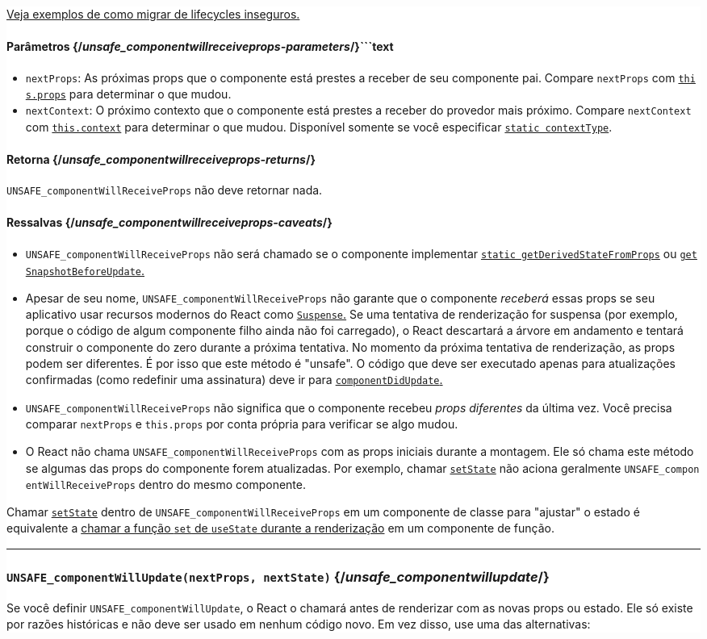 [Veja exemplos de como migrar de lifecycles inseguros.](https://legacy.reactjs.org/blog/2018/03/27/update-on-async-rendering.html#updating-state-based-on-props)

#### Parâmetros {/*unsafe_componentwillreceiveprops-parameters*/}```text
- `nextProps`: As próximas props que o componente está prestes a receber de seu componente pai. Compare `nextProps` com [`this.props`](#props) para determinar o que mudou.
- `nextContext`: O próximo contexto que o componente está prestes a receber do provedor mais próximo. Compare `nextContext` com [`this.context`](#context) para determinar o que mudou. Disponível somente se você especificar [`static contextType`](#static-contexttype).

#### Retorna {/*unsafe_componentwillreceiveprops-returns*/}

`UNSAFE_componentWillReceiveProps` não deve retornar nada.

#### Ressalvas {/*unsafe_componentwillreceiveprops-caveats*/}

- `UNSAFE_componentWillReceiveProps` não será chamado se o componente implementar [`static getDerivedStateFromProps`](#static-getderivedstatefromprops) ou [`getSnapshotBeforeUpdate`.](#getsnapshotbeforeupdate)

- Apesar de seu nome, `UNSAFE_componentWillReceiveProps` não garante que o componente *receberá* essas props se seu aplicativo usar recursos modernos do React como [`Suspense`.](/reference/react/Suspense) Se uma tentativa de renderização for suspensa (por exemplo, porque o código de algum componente filho ainda não foi carregado), o React descartará a árvore em andamento e tentará construir o componente do zero durante a próxima tentativa. No momento da próxima tentativa de renderização, as props podem ser diferentes. É por isso que este método é "unsafe". O código que deve ser executado apenas para atualizações confirmadas (como redefinir uma assinatura) deve ir para [`componentDidUpdate`.](#componentdidupdate)

- `UNSAFE_componentWillReceiveProps` não significa que o componente recebeu *props diferentes* da última vez. Você precisa comparar `nextProps` e `this.props` por conta própria para verificar se algo mudou.

- O React não chama `UNSAFE_componentWillReceiveProps` com as props iniciais durante a montagem. Ele só chama este método se algumas das props do componente forem atualizadas. Por exemplo, chamar [`setState`](#setstate) não aciona geralmente `UNSAFE_componentWillReceiveProps` dentro do mesmo componente.

<Note>

Chamar [`setState`](#setstate) dentro de `UNSAFE_componentWillReceiveProps` em um componente de classe para "ajustar" o estado é equivalente a [chamar a função `set` de `useState` durante a renderização](/reference/react/useState#armazenando-informa%C3%A7%C3%B5es-de-renderiza%C3%A7%C3%B5es-anteriores) em um componente de função.

</Note>

---

### `UNSAFE_componentWillUpdate(nextProps, nextState)` {/*unsafe_componentwillupdate*/}

Se você definir `UNSAFE_componentWillUpdate`, o React o chamará antes de renderizar com as novas props ou estado. Ele só existe por razões históricas e não deve ser usado em nenhum código novo. Em vez disso, use uma das alternativas:
